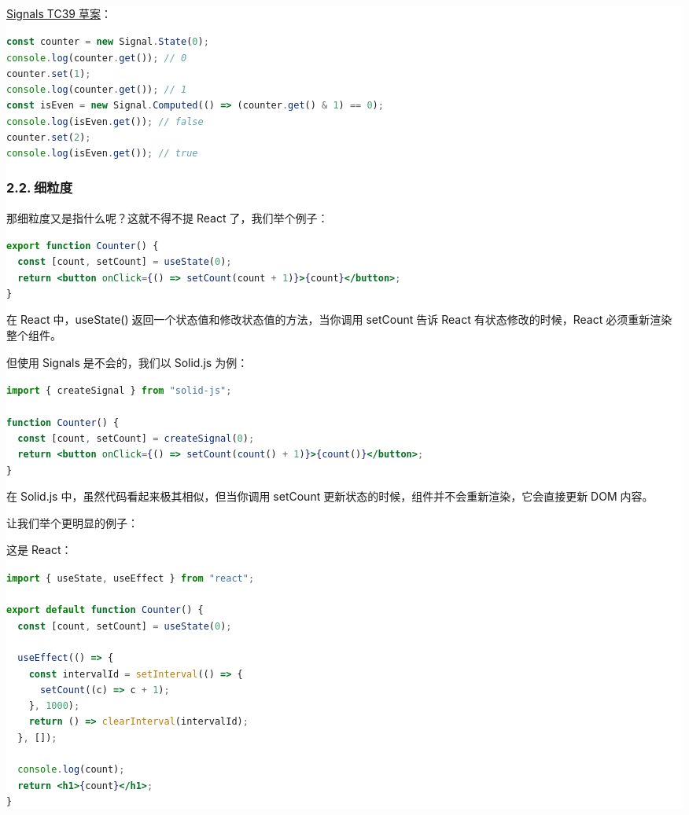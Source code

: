 [Signals TC39 草案](https://eisenbergeffect.medium.com/a-tc39-proposal-for-signals-f0bedd37a335 "https://eisenbergeffect.medium.com/a-tc39-proposal-for-signals-f0bedd37a335")：

```javascript
const counter = new Signal.State(0);
console.log(counter.get()); // 0
counter.set(1);
console.log(counter.get()); // 1
const isEven = new Signal.Computed(() => (counter.get() & 1) == 0);
console.log(isEven.get()); // false
counter.set(2);
console.log(isEven.get()); // true
```

### 2.2. 细粒度

那细粒度又是指什么呢？这就不得不提 React 了，我们举个例子：

```jsx
export function Counter() {
  const [count, setCount] = useState(0);
  return <button onClick={() => setCount(count + 1)}>{count}</button>;
}
```

在 React 中，useState() 返回一个状态值和修改状态值的方法，当你调用 setCount 告诉 React 有状态修改的时候，React 必须重新渲染整个组件。

但使用 Signals 是不会的，我们以 Solid.js 为例：

```jsx
import { createSignal } from "solid-js";

function Counter() {
  const [count, setCount] = createSignal(0);
  return <button onClick={() => setCount(count() + 1)}>{count()}</button>;
}
```

在 Solid.js 中，虽然代码看起来极其相似，但当你调用 setCount 更新状态的时候，组件并不会重新渲染，它会直接更新 DOM 内容。

让我们举个更明显的例子：

这是 React：

```jsx
import { useState, useEffect } from "react";

export default function Counter() {
  const [count, setCount] = useState(0);

  useEffect(() => {
    const intervalId = setInterval(() => {
      setCount((c) => c + 1);
    }, 1000);
    return () => clearInterval(intervalId);
  }, []);

  console.log(count);
  return <h1>{count}</h1>;
}
```

